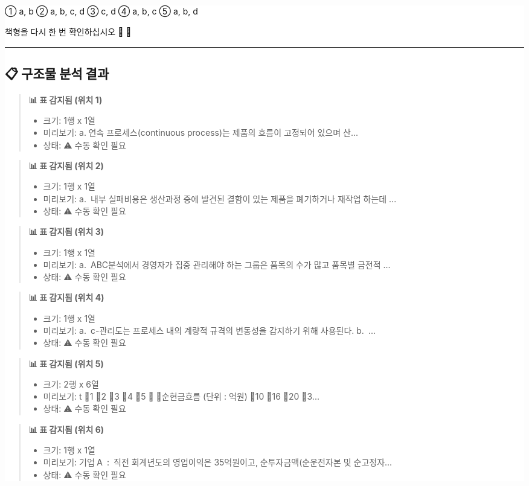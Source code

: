 
  ① a, b    ② a, b, c, d     ③ c, d    ④ a, b, c    ⑤ a, b, d


책형을 다시 한 번 확인하십시오



---

## 📋 구조물 분석 결과



> **📊 표 감지됨 (위치 1)**
> - 크기: 1행 x 1열
> - 미리보기: a. 연속 프로세스(continuous process)는 제품의 흐름이 고정되어 있으며 산...
> - 상태: ⚠️ 수동 확인 필요





> **📊 표 감지됨 (위치 2)**
> - 크기: 1행 x 1열
> - 미리보기: a.  내부 실패비용은 생산과정 중에 발견된 결함이 있는 제품을 폐기하거나 재작업 하는데 ...
> - 상태: ⚠️ 수동 확인 필요





> **📊 표 감지됨 (위치 3)**
> - 크기: 1행 x 1열
> - 미리보기: a.  ABC분석에서 경영자가 집중 관리해야 하는 그룹은 품목의 수가 많고 품목별 금전적 ...
> - 상태: ⚠️ 수동 확인 필요





> **📊 표 감지됨 (위치 4)**
> - 크기: 1행 x 1열
> - 미리보기: a.  c-관리도는 프로세스 내의 계량적 규격의 변동성을 감지하기 위해 사용된다. b.  ...
> - 상태: ⚠️ 수동 확인 필요





> **📊 표 감지됨 (위치 5)**
> - 크기: 2행 x 6열
> - 미리보기: t 1 2 3 4 5  순현금흐름 (단위 : 억원) 10 16 20 3...
> - 상태: ⚠️ 수동 확인 필요





> **📊 표 감지됨 (위치 6)**
> - 크기: 1행 x 1열
> - 미리보기: 기업 A  :  직전 회계년도의 영업이익은 35억원이고, 순투자금액(순운전자본 및 순고정자...
> - 상태: ⚠️ 수동 확인 필요


